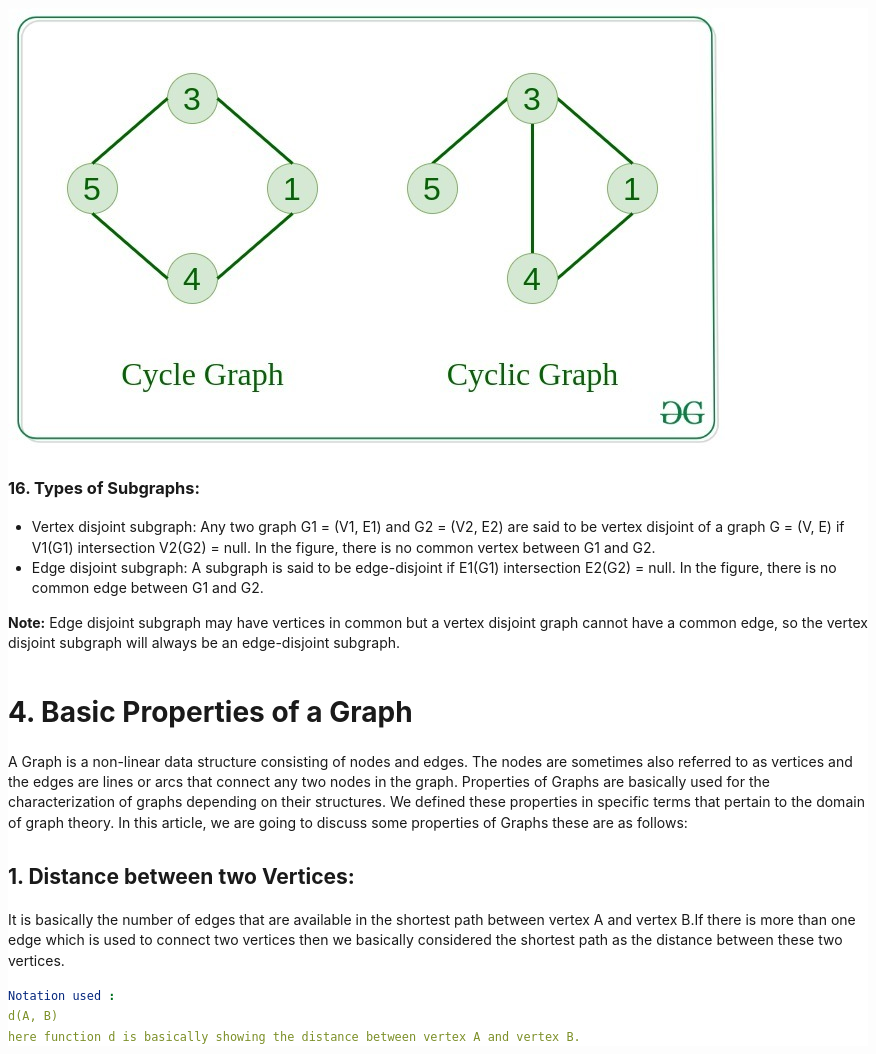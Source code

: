 ![cyclic](../images/cyclic.jpg)

### 16. Types of Subgraphs:

- Vertex disjoint subgraph: Any two graph G1 = (V1, E1) and G2 = (V2, E2) are said to be vertex disjoint of a graph G = (V, E) if V1(G1) intersection V2(G2) = null. In the figure, there is no common vertex between G1 and G2.
- Edge disjoint subgraph: A subgraph is said to be edge-disjoint if E1(G1) intersection E2(G2) = null. In the figure, there is no common edge between G1 and G2.

__Note:__ Edge disjoint subgraph may have vertices in common but a vertex disjoint graph cannot have a common edge, so the vertex disjoint subgraph will always be an edge-disjoint subgraph.

# 4. Basic Properties of a Graph

A Graph is a non-linear data structure consisting of nodes and edges. The nodes are sometimes also referred to as vertices and the edges are lines or arcs that connect any two nodes in the graph. Properties of Graphs are basically used for the characterization of graphs depending on their structures. We defined these properties in specific terms that pertain to the domain of graph theory. In this article, we are going to discuss some properties of Graphs these are as follows:

## 1. Distance between two Vertices:

It is basically the number of edges that are available in the shortest path between vertex A and vertex B.If there is more than one edge which is used to connect two vertices then we basically considered the shortest path as the distance between these two vertices.

```yml
Notation used :
d(A, B)
here function d is basically showing the distance between vertex A and vertex B.
```
